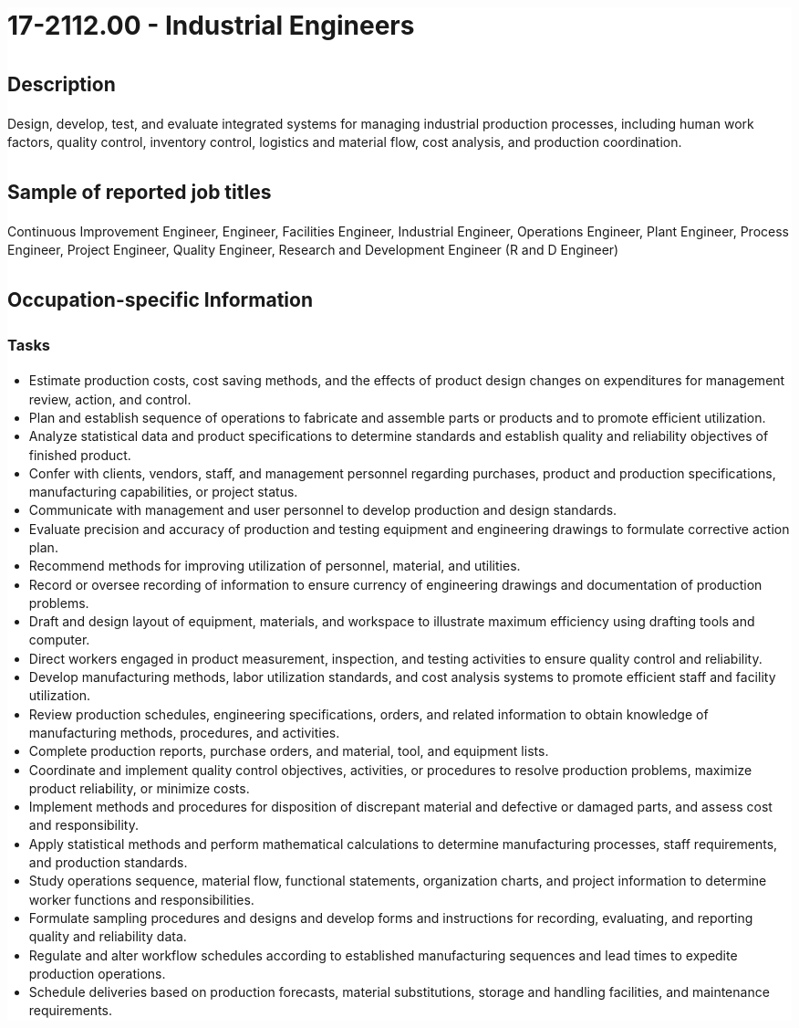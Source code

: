# 17-2112.00 - Industrial Engineers

## Description
Design, develop, test, and evaluate integrated systems for managing industrial production processes, including human work factors, quality control, inventory control, logistics and material flow, cost analysis, and production coordination.

## Sample of reported job titles
Continuous Improvement Engineer, Engineer, Facilities Engineer, Industrial Engineer, Operations Engineer, Plant Engineer, Process Engineer, Project Engineer, Quality Engineer, Research and Development Engineer (R and D Engineer)

## Occupation-specific Information
### Tasks
- Estimate production costs, cost saving methods, and the effects of product design changes on expenditures for management review, action, and control.
- Plan and establish sequence of operations to fabricate and assemble parts or products and to promote efficient utilization.
- Analyze statistical data and product specifications to determine standards and establish quality and reliability objectives of finished product.
- Confer with clients, vendors, staff, and management personnel regarding purchases, product and production specifications, manufacturing capabilities, or project status.
- Communicate with management and user personnel to develop production and design standards.
- Evaluate precision and accuracy of production and testing equipment and engineering drawings to formulate corrective action plan.
- Recommend methods for improving utilization of personnel, material, and utilities.
- Record or oversee recording of information to ensure currency of engineering drawings and documentation of production problems.
- Draft and design layout of equipment, materials, and workspace to illustrate maximum efficiency using drafting tools and computer.
- Direct workers engaged in product measurement, inspection, and testing activities to ensure quality control and reliability.
- Develop manufacturing methods, labor utilization standards, and cost analysis systems to promote efficient staff and facility utilization.
- Review production schedules, engineering specifications, orders, and related information to obtain knowledge of manufacturing methods, procedures, and activities.
- Complete production reports, purchase orders, and material, tool, and equipment lists.
- Coordinate and implement quality control objectives, activities, or procedures to resolve production problems, maximize product reliability, or minimize costs.
- Implement methods and procedures for disposition of discrepant material and defective or damaged parts, and assess cost and responsibility.
- Apply statistical methods and perform mathematical calculations to determine manufacturing processes, staff requirements, and production standards.
- Study operations sequence, material flow, functional statements, organization charts, and project information to determine worker functions and responsibilities.
- Formulate sampling procedures and designs and develop forms and instructions for recording, evaluating, and reporting quality and reliability data.
- Regulate and alter workflow schedules according to established manufacturing sequences and lead times to expedite production operations.
- Schedule deliveries based on production forecasts, material substitutions, storage and handling facilities, and maintenance requirements.
